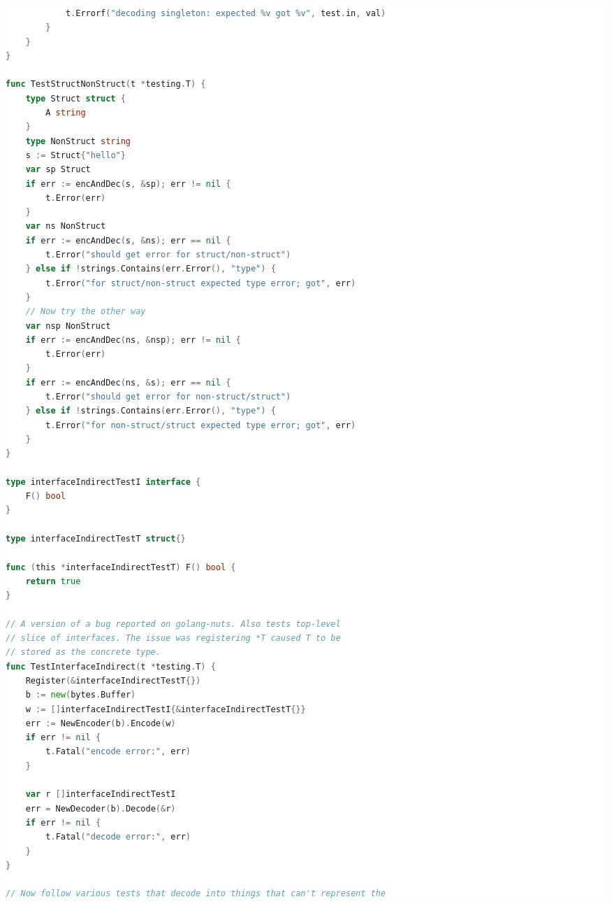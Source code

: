 ```go
			t.Errorf("decoding singleton: expected %v got %v", test.in, val)
		}
	}
}

func TestStructNonStruct(t *testing.T) {
	type Struct struct {
		A string
	}
	type NonStruct string
	s := Struct{"hello"}
	var sp Struct
	if err := encAndDec(s, &sp); err != nil {
		t.Error(err)
	}
	var ns NonStruct
	if err := encAndDec(s, &ns); err == nil {
		t.Error("should get error for struct/non-struct")
	} else if !strings.Contains(err.Error(), "type") {
		t.Error("for struct/non-struct expected type error; got", err)
	}
	// Now try the other way
	var nsp NonStruct
	if err := encAndDec(ns, &nsp); err != nil {
		t.Error(err)
	}
	if err := encAndDec(ns, &s); err == nil {
		t.Error("should get error for non-struct/struct")
	} else if !strings.Contains(err.Error(), "type") {
		t.Error("for non-struct/struct expected type error; got", err)
	}
}

type interfaceIndirectTestI interface {
	F() bool
}

type interfaceIndirectTestT struct{}

func (this *interfaceIndirectTestT) F() bool {
	return true
}

// A version of a bug reported on golang-nuts. Also tests top-level
// slice of interfaces. The issue was registering *T caused T to be
// stored as the concrete type.
func TestInterfaceIndirect(t *testing.T) {
	Register(&interfaceIndirectTestT{})
	b := new(bytes.Buffer)
	w := []interfaceIndirectTestI{&interfaceIndirectTestT{}}
	err := NewEncoder(b).Encode(w)
	if err != nil {
		t.Fatal("encode error:", err)
	}

	var r []interfaceIndirectTestI
	err = NewDecoder(b).Decode(&r)
	if err != nil {
		t.Fatal("decode error:", err)
	}
}

// Now follow various tests that decode into things that can't represent the
```